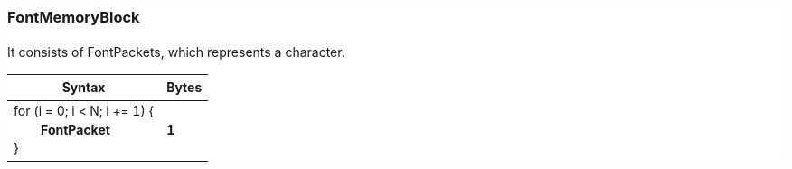 ### FontMemoryBlock

It consists of FontPackets, which represents a character.

<table>
    <thead>
        <tr>
            <th>Syntax</th>
            <th>Bytes</th>
        </tr>
    </thead>
    <tbody>
        <tr>
            <td>
                for (i = 0; i < N; i += 1) {
                <br />
                &nbsp; &nbsp; &nbsp; &nbsp;
                <b>FontPacket</b>
                <br />
                }
            </td>
            <td>
                <br />
                <b>1</b>
                <br />
                <br />
            </td>
        </tr>
    </tbody>
</table>